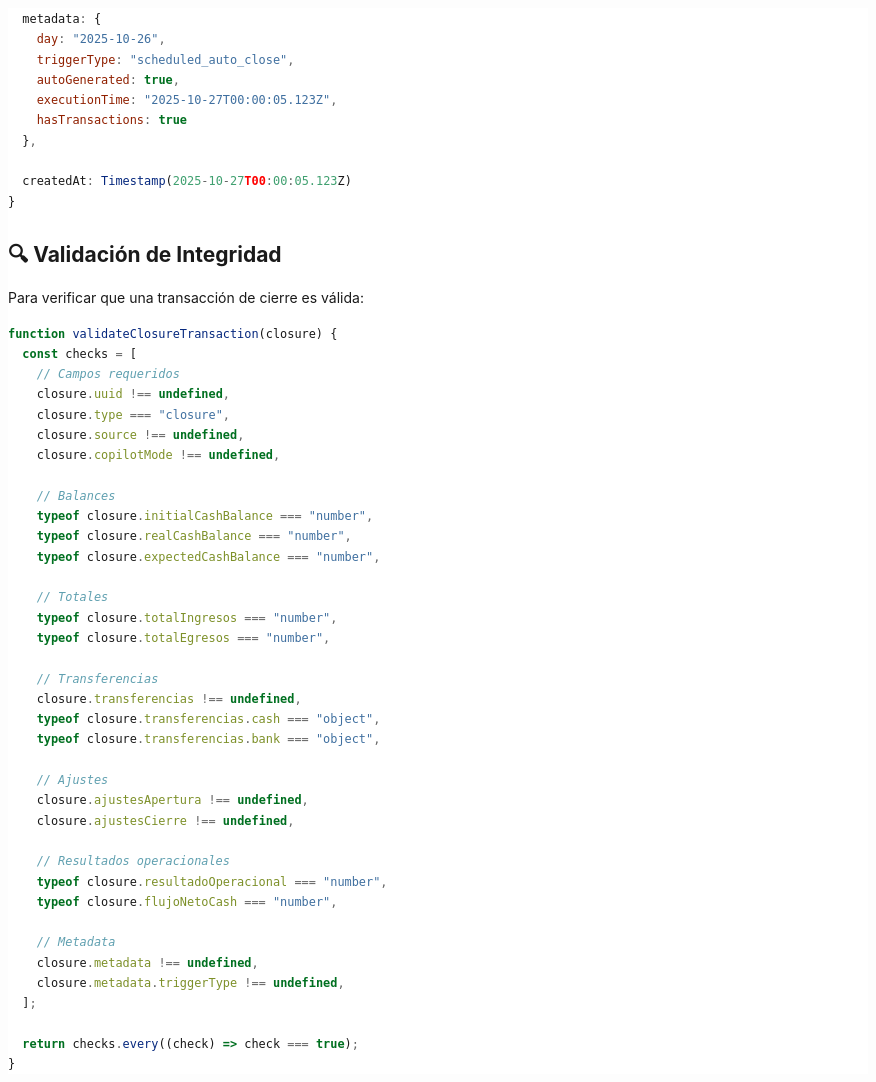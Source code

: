 ```javascript
  metadata: {
    day: "2025-10-26",
    triggerType: "scheduled_auto_close",
    autoGenerated: true,
    executionTime: "2025-10-27T00:00:05.123Z",
    hasTransactions: true
  },

  createdAt: Timestamp(2025-10-27T00:00:05.123Z)
}
```

## 🔍 Validación de Integridad

Para verificar que una transacción de cierre es válida:

```javascript
function validateClosureTransaction(closure) {
  const checks = [
    // Campos requeridos
    closure.uuid !== undefined,
    closure.type === "closure",
    closure.source !== undefined,
    closure.copilotMode !== undefined,

    // Balances
    typeof closure.initialCashBalance === "number",
    typeof closure.realCashBalance === "number",
    typeof closure.expectedCashBalance === "number",

    // Totales
    typeof closure.totalIngresos === "number",
    typeof closure.totalEgresos === "number",

    // Transferencias
    closure.transferencias !== undefined,
    typeof closure.transferencias.cash === "object",
    typeof closure.transferencias.bank === "object",

    // Ajustes
    closure.ajustesApertura !== undefined,
    closure.ajustesCierre !== undefined,

    // Resultados operacionales
    typeof closure.resultadoOperacional === "number",
    typeof closure.flujoNetoCash === "number",

    // Metadata
    closure.metadata !== undefined,
    closure.metadata.triggerType !== undefined,
  ];

  return checks.every((check) => check === true);
}
```
